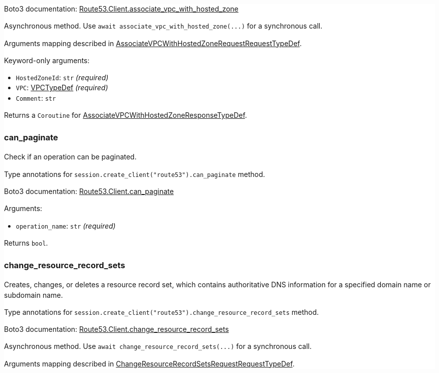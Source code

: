 Boto3 documentation:
[Route53.Client.associate_vpc_with_hosted_zone](https://boto3.amazonaws.com/v1/documentation/api/latest/reference/services/route53.html#Route53.Client.associate_vpc_with_hosted_zone)

Asynchronous method. Use `await associate_vpc_with_hosted_zone(...)` for a
synchronous call.

Arguments mapping described in
[AssociateVPCWithHostedZoneRequestRequestTypeDef](./type_defs.md#associatevpcwithhostedzonerequestrequesttypedef).

Keyword-only arguments:

- `HostedZoneId`: `str` *(required)*
- `VPC`: [VPCTypeDef](./type_defs.md#vpctypedef) *(required)*
- `Comment`: `str`

Returns a `Coroutine` for
[AssociateVPCWithHostedZoneResponseTypeDef](./type_defs.md#associatevpcwithhostedzoneresponsetypedef).

<a id="can_paginate"></a>

### can_paginate

Check if an operation can be paginated.

Type annotations for `session.create_client("route53").can_paginate` method.

Boto3 documentation:
[Route53.Client.can_paginate](https://boto3.amazonaws.com/v1/documentation/api/latest/reference/services/route53.html#Route53.Client.can_paginate)

Arguments:

- `operation_name`: `str` *(required)*

Returns `bool`.

<a id="change_resource_record_sets"></a>

### change_resource_record_sets

Creates, changes, or deletes a resource record set, which contains
authoritative DNS information for a specified domain name or subdomain name.

Type annotations for
`session.create_client("route53").change_resource_record_sets` method.

Boto3 documentation:
[Route53.Client.change_resource_record_sets](https://boto3.amazonaws.com/v1/documentation/api/latest/reference/services/route53.html#Route53.Client.change_resource_record_sets)

Asynchronous method. Use `await change_resource_record_sets(...)` for a
synchronous call.

Arguments mapping described in
[ChangeResourceRecordSetsRequestRequestTypeDef](./type_defs.md#changeresourcerecordsetsrequestrequesttypedef).
